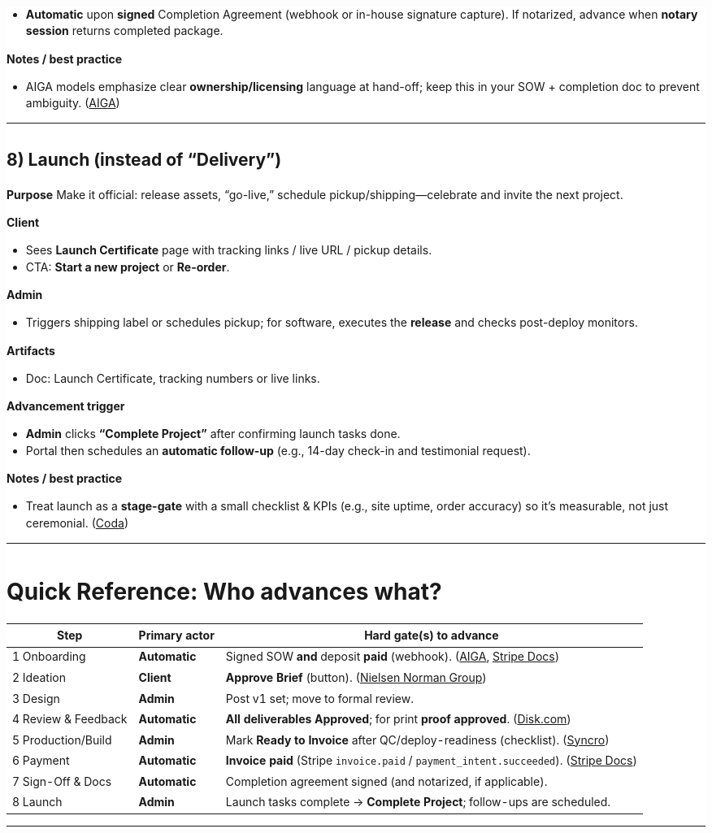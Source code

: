 * **Automatic** upon **signed** Completion Agreement (webhook or in-house signature capture). If notarized, advance when **notary session** returns completed package.

**Notes / best practice**

* AIGA models emphasize clear **ownership/licensing** language at hand-off; keep this in your SOW + completion doc to prevent ambiguity. ([AIGA][3])

---

## 8) **Launch** (instead of “Delivery”)

**Purpose**
Make it official: release assets, “go-live,” schedule pickup/shipping—celebrate and invite the next project.

**Client**

* Sees **Launch Certificate** page with tracking links / live URL / pickup details.
* CTA: **Start a new project** or **Re-order**.

**Admin**

* Triggers shipping label or schedules pickup; for software, executes the **release** and checks post-deploy monitors.

**Artifacts**

* Doc: Launch Certificate, tracking numbers or live links.

**Advancement trigger**

* **Admin** clicks **“Complete Project”** after confirming launch tasks done.
* Portal then schedules an **automatic follow-up** (e.g., 14-day check-in and testimonial request).

**Notes / best practice**

* Treat launch as a **stage-gate** with a small checklist & KPIs (e.g., site uptime, order accuracy) so it’s measurable, not just ceremonial. ([Coda][15])

---

# Quick Reference: Who advances what?

| Step                | Primary actor | Hard gate(s) to advance                                                                    |
| ------------------- | ------------- | ------------------------------------------------------------------------------------------ |
| 1 Onboarding        | **Automatic** | Signed SOW **and** deposit **paid** (webhook). ([AIGA][16], [Stripe Docs][2])              |
| 2 Ideation          | **Client**    | **Approve Brief** (button). ([Nielsen Norman Group][5])                                    |
| 3 Design            | **Admin**     | Post v1 set; move to formal review.                                                        |
| 4 Review & Feedback | **Automatic** | **All deliverables Approved**; for print **proof approved**. ([Disk.com][8])               |
| 5 Production/Build  | **Admin**     | Mark **Ready to Invoice** after QC/deploy-readiness (checklist). ([Syncro][11])            |
| 6 Payment           | **Automatic** | **Invoice paid** (Stripe `invoice.paid` / `payment_intent.succeeded`). ([Stripe Docs][17]) |
| 7 Sign-Off & Docs   | **Automatic** | Completion agreement signed (and notarized, if applicable).                                |
| 8 Launch            | **Admin**     | Launch tasks complete → **Complete Project**; follow-ups are scheduled.                    |

---

[1]: https://www.aiga.org/resources/aiga-standard-form-of-agreement-for-design-services?utm_source=chatgpt.com "AIGA Standard Form of Agreement for Design Services"
[2]: https://docs.stripe.com/payments/handling-payment-events?utm_source=chatgpt.com "Triggering actions with webhooks - Stripe Documentation"
[3]: https://www.aiga.org/sites/default/files/2021-04/standard-form-of-agreement-for-design-services.pdf?utm_source=chatgpt.com "[PDF] Standard Form of Agreement for Design Services - AIGA"
[4]: https://davidberman.com/wp-content/uploads/AIGA-Standard-Form-of-Agreement-for-Design-Services.pdf?utm_source=chatgpt.com "[PDF] STANDARD FORM OF AGREEMENT FOR DESIGN SERVICES"
[5]: https://www.nngroup.com/articles/parallel-and-iterative-design/?utm_source=chatgpt.com "Parallel & Iterative Design + Competitive Testing = High Usability"
[6]: https://www.nngroup.com/articles/design-critiques/?utm_source=chatgpt.com "Design Critiques: Encourage a Positive Culture to Improve Products"
[7]: https://www.4over4.com/content-hub/stories/printing-checklist?srsltid=AfmBOopkE7V84Pnnko-QxkE_GP1pXTHM_J9ftRz77crnJK1qtqThCJrg&utm_source=chatgpt.com "Master Printing Checklist: Your Complete Quality Guide - 4OVER4"
[8]: https://disk.com/resources/print-quality-control/?utm_source=chatgpt.com "Print Quality Control: Ensuring Consistency in Every Print Stage"
[9]: https://www.thebusinesstoolkit.com/prepress-checklist-how-to-prepare-your-design-for-print/?srsltid=AfmBOoppCbUME2ttQnqCxiDqhMe6QcekSq9ROCTDC_QcYLiv9A3IOhRs&utm_source=chatgpt.com "Prepress Checklist: How to prepare your design for print"
[10]: https://des.wa.gov/services/printing-mailing/resource-center/how-perform-press-check?utm_source=chatgpt.com "How to Perform a Press Check"
[11]: https://syncromsp.com/blog/software-deployment-checklist/?utm_source=chatgpt.com "Software Deployment Checklist: A Guide for IT Professionals - Syncro"
[12]: https://codefresh.io/learn/software-deployment/?utm_source=chatgpt.com "What Is Software Deployment? Checklist and Strategies - Codefresh"
[13]: https://docs.stripe.com/webhooks?utm_source=chatgpt.com "Receive Stripe events in your webhook endpoint"
[14]: https://www.stigg.io/blog-posts/best-practices-i-wish-we-knew-when-integrating-stripe-webhooks?utm_source=chatgpt.com "Best practices I wish we knew when integrating Stripe webhooks"
[15]: https://coda.io/%40laila-robinson/software-deployment-checklist?utm_source=chatgpt.com "Ultimate Software Deployment Checklist [+Best Practices] - Coda"
[16]: https://www.aiga.org/resources/payment-strategies-for-freelance-designers-and-design-firms?utm_source=chatgpt.com "Payment Strategies for Freelance Designers and Design Firms - AIGA"
[17]: https://docs.stripe.com/api/events/types?utm_source=chatgpt.com "Types of events | Stripe API Reference"